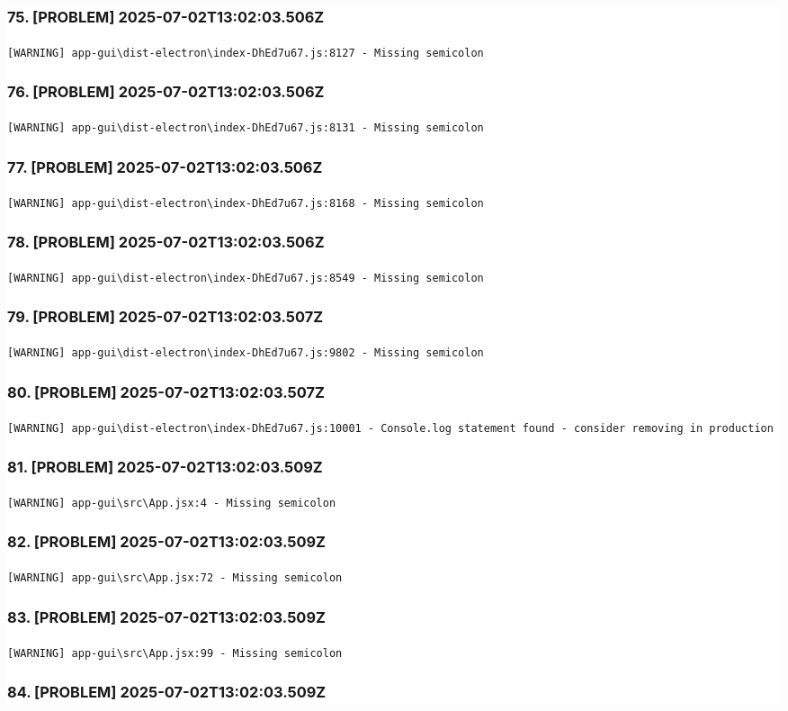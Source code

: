 ### 75. [PROBLEM] 2025-07-02T13:02:03.506Z

```
[WARNING] app-gui\dist-electron\index-DhEd7u67.js:8127 - Missing semicolon
```

### 76. [PROBLEM] 2025-07-02T13:02:03.506Z

```
[WARNING] app-gui\dist-electron\index-DhEd7u67.js:8131 - Missing semicolon
```

### 77. [PROBLEM] 2025-07-02T13:02:03.506Z

```
[WARNING] app-gui\dist-electron\index-DhEd7u67.js:8168 - Missing semicolon
```

### 78. [PROBLEM] 2025-07-02T13:02:03.506Z

```
[WARNING] app-gui\dist-electron\index-DhEd7u67.js:8549 - Missing semicolon
```

### 79. [PROBLEM] 2025-07-02T13:02:03.507Z

```
[WARNING] app-gui\dist-electron\index-DhEd7u67.js:9802 - Missing semicolon
```

### 80. [PROBLEM] 2025-07-02T13:02:03.507Z

```
[WARNING] app-gui\dist-electron\index-DhEd7u67.js:10001 - Console.log statement found - consider removing in production
```

### 81. [PROBLEM] 2025-07-02T13:02:03.509Z

```
[WARNING] app-gui\src\App.jsx:4 - Missing semicolon
```

### 82. [PROBLEM] 2025-07-02T13:02:03.509Z

```
[WARNING] app-gui\src\App.jsx:72 - Missing semicolon
```

### 83. [PROBLEM] 2025-07-02T13:02:03.509Z

```
[WARNING] app-gui\src\App.jsx:99 - Missing semicolon
```

### 84. [PROBLEM] 2025-07-02T13:02:03.509Z
